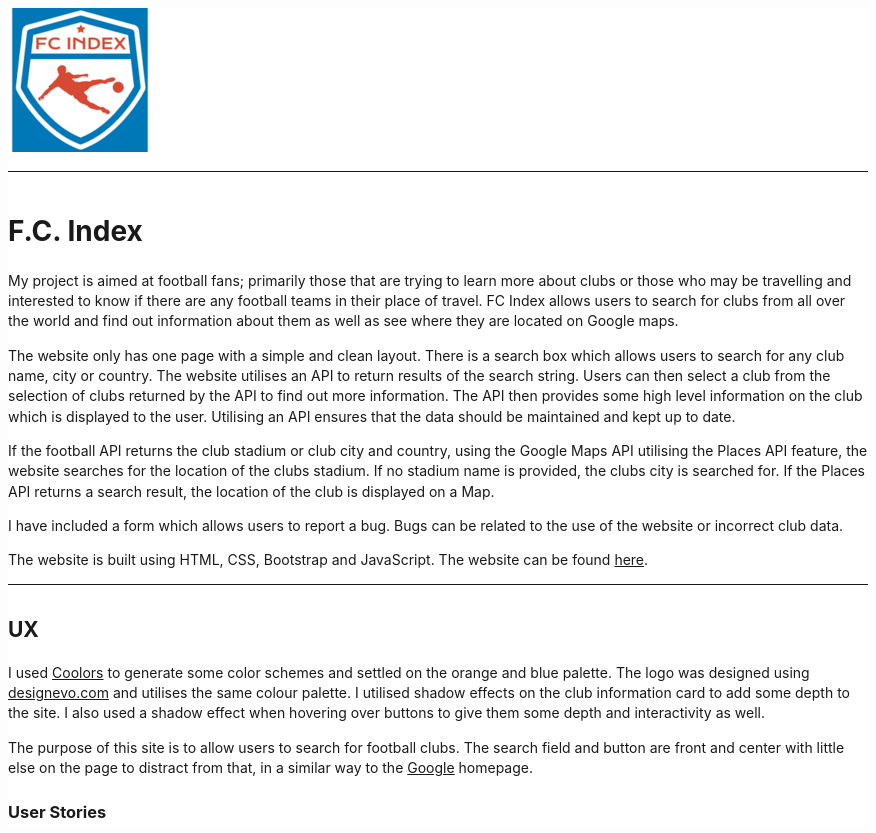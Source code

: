 ![FC Index Logo](assets/images/favicon/android-icon-144x144.png)

***

# F.C. Index

My project is aimed at football fans; primarily those that are trying to learn more about clubs or those who may be travelling and interested to know if there are any football teams in their place of travel.  FC Index allows users to search for clubs from all over the world and find out information about them as well as see where they are located on Google maps.

The website only has one page with a simple and clean layout.  There is a search box which allows users to search for any club name, city or country.  The website utilises an API to return results of the search string.  Users can then select a club from the selection of clubs returned by the API to find out more information.  The API then provides some high level information on the club which is displayed to the user.  Utilising an API ensures that the data should be maintained and kept up to date.

If the football API returns the club stadium or club city and country, using the Google Maps API utilising the Places API feature, the website searches for the location of the clubs stadium.  If no stadium name is provided, the clubs city is searched for.  If the Places API returns a search result, the location of the club is displayed on a Map.

I have included a form which allows users to report a bug.  Bugs can be related to the use of the website or incorrect club data.

The website is built using HTML, CSS, Bootstrap and JavaScript.  The website can be found [here](https://lukegarnham.github.io/FC-Index-MS2/).

 ***

## UX
 
I used [Coolors](https://coolors.co/) to generate some color schemes and settled on the orange and blue palette.  The logo was designed using [designevo.com](https://www.designevo.com/logo-maker/) and utilises the same colour palette.  I utilised shadow effects on the club information card to add some depth to the site.  I also used a shadow effect when hovering over buttons to give them some depth and interactivity as well.

The purpose of this site is to allow users to search for football clubs.  The search field and button are front and center with little else on the page to distract from that, in a similar way to the [Google](https://www.google.com/) homepage.

### User Stories
